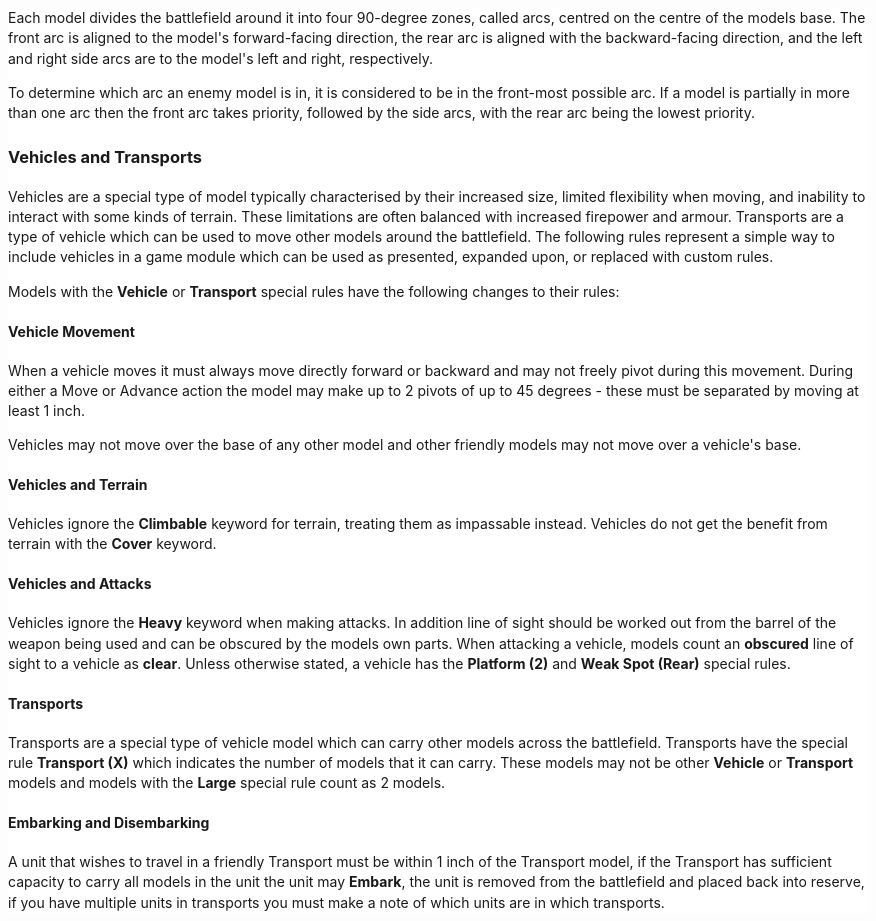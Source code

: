 Each model divides the battlefield around it into four 90-degree zones, called arcs, centred on the centre of the models base. The front arc is aligned to the model's forward-facing direction, the rear arc is aligned with the backward-facing direction, and the left and right side arcs are to the model's left and right, respectively.

To determine which arc an enemy model is in, it is considered to be in the front-most possible arc. If a model is partially in more than one arc then the front arc takes priority, followed by the side arcs, with the rear arc being the lowest priority.

### Vehicles and Transports 

Vehicles are a special type of model typically characterised by their increased size, limited flexibility when moving, and inability to interact with some kinds of terrain. These limitations are often balanced with increased firepower and armour. Transports are a type of vehicle which can be used to move other models around the battlefield.  The following rules represent a simple way to include vehicles in a game module which can be used as presented, expanded upon, or replaced with custom rules.

Models with the **Vehicle** or **Transport** special rules have the following changes to their rules:

#### Vehicle Movement

When a vehicle moves it must always move directly forward or backward and may not freely pivot during this movement. During either a Move or Advance action the model may make up to 2 pivots of up to 45 degrees - these must be separated by moving at least 1 inch.

Vehicles may not move over the base of any other model and other friendly models may not move over a vehicle's base.

#### Vehicles and Terrain

Vehicles ignore the **Climbable** keyword for terrain, treating them as impassable instead. Vehicles do not get the benefit from terrain with the **Cover** keyword.

#### Vehicles and Attacks

Vehicles ignore the **Heavy** keyword when making attacks. In addition line of sight should be worked out from the barrel of the weapon being used and can be obscured by the models own parts. When attacking a vehicle, models count an **obscured** line of sight to a vehicle as **clear**. Unless otherwise stated, a vehicle has the **Platform (2)** and **Weak Spot (Rear)** special rules.

#### Transports

Transports are a special type of vehicle model which can carry other models across the battlefield. Transports have the special rule **Transport (X)** which indicates the number of models that it can carry. These models may not be other **Vehicle** or **Transport** models and models with the **Large** special rule count as 2 models.

#### Embarking and Disembarking

A unit that wishes to travel in a friendly Transport must be within 1 inch of the Transport model, if the Transport has sufficient capacity to carry all models in the unit the unit may **Embark**, the unit is removed from the battlefield and placed back into reserve, if you have multiple units in transports you must make a note of which units are in which transports.
